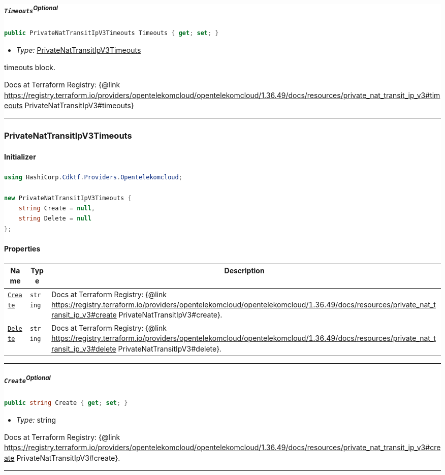 ##### `Timeouts`<sup>Optional</sup> <a name="Timeouts" id="@cdktf/provider-opentelekomcloud.privateNatTransitIpV3.PrivateNatTransitIpV3Config.property.timeouts"></a>

```csharp
public PrivateNatTransitIpV3Timeouts Timeouts { get; set; }
```

- *Type:* <a href="#@cdktf/provider-opentelekomcloud.privateNatTransitIpV3.PrivateNatTransitIpV3Timeouts">PrivateNatTransitIpV3Timeouts</a>

timeouts block.

Docs at Terraform Registry: {@link https://registry.terraform.io/providers/opentelekomcloud/opentelekomcloud/1.36.49/docs/resources/private_nat_transit_ip_v3#timeouts PrivateNatTransitIpV3#timeouts}

---

### PrivateNatTransitIpV3Timeouts <a name="PrivateNatTransitIpV3Timeouts" id="@cdktf/provider-opentelekomcloud.privateNatTransitIpV3.PrivateNatTransitIpV3Timeouts"></a>

#### Initializer <a name="Initializer" id="@cdktf/provider-opentelekomcloud.privateNatTransitIpV3.PrivateNatTransitIpV3Timeouts.Initializer"></a>

```csharp
using HashiCorp.Cdktf.Providers.Opentelekomcloud;

new PrivateNatTransitIpV3Timeouts {
    string Create = null,
    string Delete = null
};
```

#### Properties <a name="Properties" id="Properties"></a>

| **Name** | **Type** | **Description** |
| --- | --- | --- |
| <code><a href="#@cdktf/provider-opentelekomcloud.privateNatTransitIpV3.PrivateNatTransitIpV3Timeouts.property.create">Create</a></code> | <code>string</code> | Docs at Terraform Registry: {@link https://registry.terraform.io/providers/opentelekomcloud/opentelekomcloud/1.36.49/docs/resources/private_nat_transit_ip_v3#create PrivateNatTransitIpV3#create}. |
| <code><a href="#@cdktf/provider-opentelekomcloud.privateNatTransitIpV3.PrivateNatTransitIpV3Timeouts.property.delete">Delete</a></code> | <code>string</code> | Docs at Terraform Registry: {@link https://registry.terraform.io/providers/opentelekomcloud/opentelekomcloud/1.36.49/docs/resources/private_nat_transit_ip_v3#delete PrivateNatTransitIpV3#delete}. |

---

##### `Create`<sup>Optional</sup> <a name="Create" id="@cdktf/provider-opentelekomcloud.privateNatTransitIpV3.PrivateNatTransitIpV3Timeouts.property.create"></a>

```csharp
public string Create { get; set; }
```

- *Type:* string

Docs at Terraform Registry: {@link https://registry.terraform.io/providers/opentelekomcloud/opentelekomcloud/1.36.49/docs/resources/private_nat_transit_ip_v3#create PrivateNatTransitIpV3#create}.

---